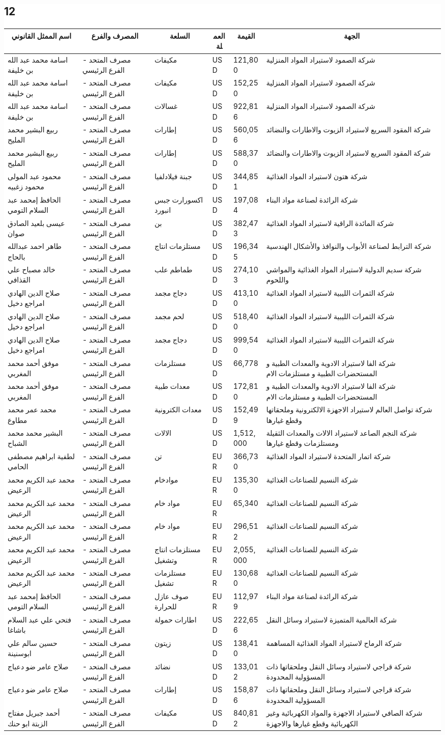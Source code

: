 12
---
| اسم الممثل القانوني | المصرف والفرع | السلعة | العملة | القيمة | الجهة |
|---------------|---------------------|--------|--------|--------|-------|
| اسامة محمد عبد الله بن خليفة | مصرف المتحد - الفرع الرئيسي | مكيفات | USD | 121,800 | شركة الصمود لاستيراد المواد المنزلية |
| اسامة محمد عبد الله بن خليفة | مصرف المتحد - الفرع الرئيسي | مكيفات | USD | 152,250 | شركة الصمود لاستيراد المواد المنزلية |
| اسامة محمد عبد الله بن خليفة | مصرف المتحد - الفرع الرئيسي | غسالات | USD | 922,816 | شركة الصمود لاستيراد المواد المنزلية |
| ربيع البشير محمد المليح | مصرف المتحد - الفرع الرئيسي | إطارات | USD | 560,056 | شركة المقود السريع لاستيراد الزيوت والاطارات والنضائد |
| ربيع البشير محمد المليح | مصرف المتحد - الفرع الرئيسي | إطارات | USD | 588,370 | شركة المقود السريع لاستيراد الزيوت والاطارات والنضائد |
| محمود عبد المولى محمود زغبيه | مصرف المتحد - الفرع الرئيسي | جبنة فيلادلفيا | USD | 344,851 | شركة هتون لاستيراد المواد الغذائية |
| الحافظ إمحمد عبد السلام التومي | مصرف المتحد - الفرع الرئيسي | اكسورارت جبس انبورد | USD | 197,084 | شركة الرائدة لصناعة مواد البناء |
| عيسى بلعيد الصادق صوان | مصرف المتحد - الفرع الرئيسي | بن | USD | 382,473 | شركة المائدة الراقية لاستيراد المواد الغذائية |
| طاهر احمد عبدالله بالحاج | مصرف المتحد - الفرع الرئيسي | مستلزمات انتاج | USD | 196,345 | شركة الترابط لصناعة الأبواب والنوافذ والأشكال الهندسية |
| خالد مصباح علي القذافي | مصرف المتحد - الفرع الرئيسي | طماطم علب | USD | 274,103 | شركة سديم الدولية لاستيراد المواد الغذائية والمواشي واللحوم |
| صلاح الدين الهادي امراجع دخيل | مصرف المتحد - الفرع الرئيسي | دجاج مجمد | USD | 413,100 | شركة الثمرات الليبية لاستيراد المواد الغذائية |
| صلاح الدين الهادي امراجع دخيل | مصرف المتحد - الفرع الرئيسي | لحم مجمد | USD | 518,400 | شركة الثمرات الليبية لاستيراد المواد الغذائية |
| صلاح الدين الهادي امراجع دخيل | مصرف المتحد - الفرع الرئيسي | دجاج مجمد | USD | 999,540 | شركة الثمرات الليبية لاستيراد المواد الغذائية |
| موفق أحمد محمد المغربي | مصرف المتحد - الفرع الرئيسي | مستلزمات | USD | 66,778 | شركة الفا لاستيراد الادوية والمعدات الطبية و المستحضرات الطبية و مستلزمات الام |
| موفق أحمد محمد المغربي | مصرف المتحد - الفرع الرئيسي | معدات طبية | USD | 172,810 | شركة الفا لاستيراد الادوية والمعدات الطبية و المستحضرات الطبية و مستلزمات الام |
| محمد عمر محمد مطاوع | مصرف المتحد - الفرع الرئيسي | معدات الكترونية | USD | 152,499 | شركة تواصل العالم لاستيراد الاجهزة الالكترونية وملحقاتها وقطع غيارها |
| البشير محمد محمد الشباح | مصرف المتحد - الفرع الرئيسي | الالات | USD | 1,512,000 | شركة النجم الصاعد لاستيراد الالات والمعدات الثقيلة ومستلزمات وقطع غيارها |
| لطفية ابراهيم مصطفى الحامي | مصرف المتحد - الفرع الرئيسي | تن | EUR | 366,730 | شركة اتمار المتحدة لاستيراد المواد الغذائية |
| محمد عبد الكريم محمد الرعيض | مصرف المتحد - الفرع الرئيسي | موادخام | EUR | 135,300 | شركة النسيم للصناعات الغذائية |
| محمد عبد الكريم محمد الرعيض | مصرف المتحد - الفرع الرئيسي | مواد خام | EUR | 65,340 | شركة النسيم للصناعات الغذائية |
| محمد عبد الكريم محمد الرعيض | مصرف المتحد - الفرع الرئيسي | مواد خام | EUR | 296,512 | شركة النسيم للصناعات الغذائية |
| محمد عبد الكريم محمد الرعيض | مصرف المتحد - الفرع الرئيسي | مستلزمات انتاج وتشغيل | EUR | 2,055,000 | شركة النسيم للصناعات الغذائية |
| محمد عبد الكريم محمد الرعيض | مصرف المتحد - الفرع الرئيسي | مستلزمات تشغيل | EUR | 130,680 | شركة النسيم للصناعات الغذائية |
| الحافظ إمحمد عبد السلام التومي | مصرف المتحد - الفرع الرئيسي | صوف عازل للحرارة | EUR | 112,979 | شركة الرائدة لصناعة مواد البناء |
| فتحي علي عبد السلام باشاغا | مصرف المتحد - الفرع الرئيسي | اطارات حمولة | USD | 222,656 | شركة العالمية المتميزة لاستيراد وسائل النقل |
| حسين سالم علي ابوسنينة | مصرف المتحد - الفرع الرئيسي | زيتون | USD | 138,410 | شركة الرماح لاستيراد المواد الغذائية المساهمة |
| صلاح عامر ضو دعباج | مصرف المتحد - الفرع الرئيسي | نضائد | USD | 133,012 | شركة قراجي لاستيراد وسائل النقل وملحقاتها ذات المسؤولية المحدودة |
| صلاح عامر ضو دعباج | مصرف المتحد - الفرع الرئيسي | إطارات | USD | 158,876 | شركة قراجي لاستيراد وسائل النقل وملحقاتها ذات المسؤولية المحدودة |
| أحمد جبريل مفتاح الزبتة ابو حنك | مصرف المتحد - الفرع الرئيسي | مكيفات | USD | 840,812 | شركة الصافي لاستيراد الاجهزة والمواد الكهربائية وغير الكهربائية وقطع غيارها والاجهزة |
